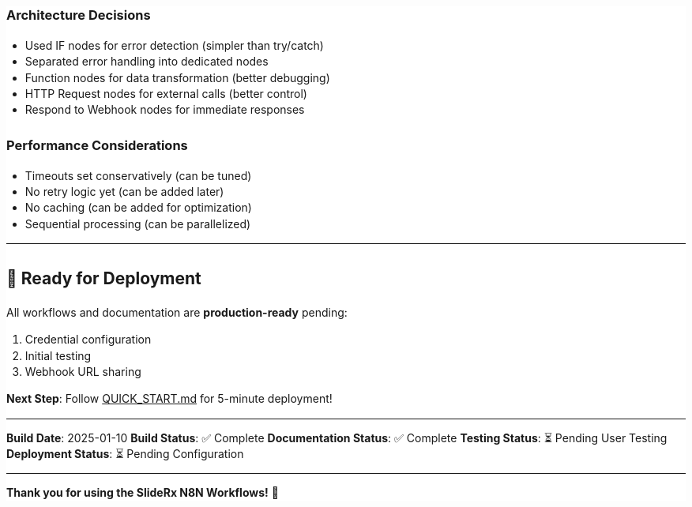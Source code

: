 ### Architecture Decisions
- Used IF nodes for error detection (simpler than try/catch)
- Separated error handling into dedicated nodes
- Function nodes for data transformation (better debugging)
- HTTP Request nodes for external calls (better control)
- Respond to Webhook nodes for immediate responses

### Performance Considerations
- Timeouts set conservatively (can be tuned)
- No retry logic yet (can be added later)
- No caching (can be added for optimization)
- Sequential processing (can be parallelized)

---

## 🚀 Ready for Deployment

All workflows and documentation are **production-ready** pending:
1. Credential configuration
2. Initial testing
3. Webhook URL sharing

**Next Step**: Follow [QUICK_START.md](QUICK_START.md) for 5-minute deployment!

---

**Build Date**: 2025-01-10
**Build Status**: ✅ Complete
**Documentation Status**: ✅ Complete
**Testing Status**: ⏳ Pending User Testing
**Deployment Status**: ⏳ Pending Configuration

---

**Thank you for using the SlideRx N8N Workflows!** 🎉
